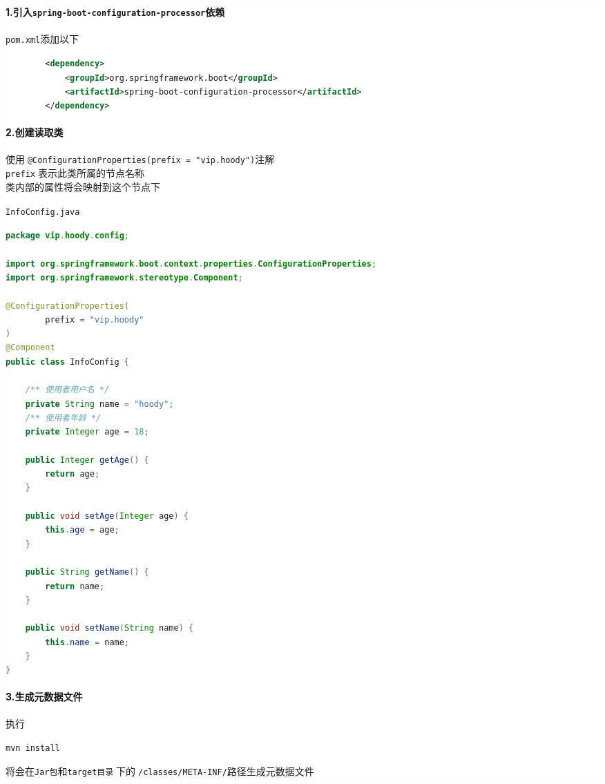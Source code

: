 #### 1.引入`spring-boot-configuration-processor`依赖
`pom.xml`添加以下
```xml
        <dependency>
            <groupId>org.springframework.boot</groupId>
            <artifactId>spring-boot-configuration-processor</artifactId>
        </dependency>
```
#### 2.创建读取类
使用 `@ConfigurationProperties(prefix = "vip.hoody")`注解  
`prefix` 表示此类所属的节点名称  
类内部的属性将会映射到这个节点下  

`InfoConfig.java`
```java
package vip.hoody.config;

import org.springframework.boot.context.properties.ConfigurationProperties;
import org.springframework.stereotype.Component;

@ConfigurationProperties(
        prefix = "vip.hoody"
)
@Component
public class InfoConfig {

    /** 使用者用户名 */
    private String name = "hoody";
    /** 使用者年龄 */
    private Integer age = 18;

    public Integer getAge() {
        return age;
    }

    public void setAge(Integer age) {
        this.age = age;
    }

    public String getName() {
        return name;
    }

    public void setName(String name) {
        this.name = name;
    }
}
```
#### 3.生成元数据文件
执行
```cmd
mvn install
```
将会在`Jar包`和`target目录` 下的 `/classes/META-INF/`路径生成元数据文件
